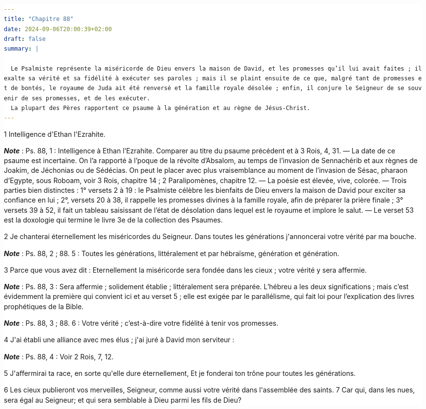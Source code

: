 ```yaml
---
title: "Chapitre 88"
date: 2024-09-06T20:00:39+02:00
draft: false
summary: |
  
  Le Psalmiste représente la miséricorde de Dieu envers la maison de David, et les promesses qu’il lui avait faites ; il exalte sa vérité et sa fidélité à exécuter ses paroles ; mais il se plaint ensuite de ce que, malgré tant de promesses et de bontés, le royaume de Juda ait été renversé et la famille royale désolée ; enfin, il conjure le Seigneur de se souvenir de ses promesses, et de les exécuter.
  La plupart des Pères rapportent ce psaume à la génération et au règne de Jésus-Christ.
---
```



1 Intelligence d'Ethan l'Ezrahite.

***Note*** :  Ps. 88, 1 : Intelligence à Ethan l’Ezrahite. Comparer au titre du psaume précédent et à 3 Rois, 4, 31. ― La date de ce psaume est incertaine. On l’a rapporté à l’poque de la révolte d’Absalom, au temps de l’invasion de Sennachérib et aux règnes de Joakim, de Jéchonias ou de Sédécias. On peut le placer avec plus vraisemblance au moment de l’invasion de Sésac, pharaon d’Egypte, sous Roboam, voir 3 Rois, chapitre 14 ; 2 Paralipomènes, chapitre 12. ― La poésie est élevée, vive, colorée. ― Trois parties bien distinctes : 1° versets 2 à 19 : le Psalmiste célèbre les bienfaits de Dieu envers la maison de David pour exciter sa confiance en lui ; 2°, versets 20 à 38, il rappelle les promesses divines à la famille royale, afin de préparer la prière finale ; 3° versets 39 à 52, il fait un tableau saisissant de l’état de désolation dans lequel est le royaume et implore le salut. ― Le verset 53 est la doxologie qui termine le livre 3e de la collection des Psaumes.


2 Je chanterai éternellement les miséricordes du Seigneur. Dans toutes les générations j'annoncerai votre vérité par ma bouche.

***Note*** :  Ps. 88, 2 ; 88. 5 : Toutes les générations, littéralement et par hébraïsme, génération et génération.

3 Parce que vous avez dit : Eternellement la miséricorde sera fondée dans les cieux ; votre vérité y sera affermie.

***Note*** :  Ps. 88, 3 : Sera affermie ; solidement établie ; littéralement sera préparée. L’hébreu a les deux significations ; mais c’est évidemment la première qui convient ici et au verset 5 ; elle est exigée par le parallélisme, qui fait loi pour l’explication des livres prophétiques de la Bible.

***Note*** :  Ps. 88, 3 ; 88. 6 : Votre vérité ; c’est-à-dire votre fidélité à tenir vos promesses.

4 J'ai établi une alliance avec mes élus ; j'ai juré à David mon serviteur :

***Note*** :  Ps. 88, 4 : Voir 2 Rois, 7, 12.

5 J'affermirai ta race, en sorte qu'elle dure éternellement, Et je fonderai ton trône pour toutes les générations.


6 Les cieux publieront vos merveilles, Seigneur, comme aussi votre vérité dans l'assemblée des saints. 7 Car qui, dans les nues, sera égal au Seigneur; et qui sera semblable à Dieu parmi les fils de Dieu?
